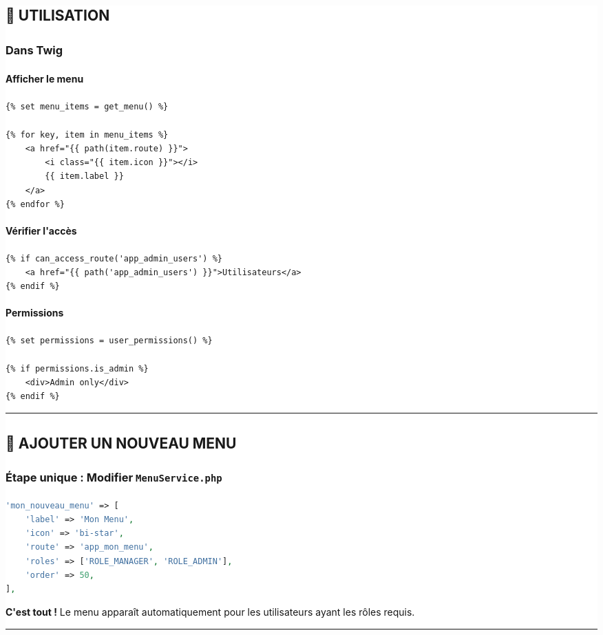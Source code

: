 
## 🚀 UTILISATION

### Dans Twig

#### Afficher le menu

```twig
{% set menu_items = get_menu() %}

{% for key, item in menu_items %}
    <a href="{{ path(item.route) }}">
        <i class="{{ item.icon }}"></i>
        {{ item.label }}
    </a>
{% endfor %}
```

#### Vérifier l'accès

```twig
{% if can_access_route('app_admin_users') %}
    <a href="{{ path('app_admin_users') }}">Utilisateurs</a>
{% endif %}
```

#### Permissions

```twig
{% set permissions = user_permissions() %}

{% if permissions.is_admin %}
    <div>Admin only</div>
{% endif %}
```

---

## 📝 AJOUTER UN NOUVEAU MENU

### Étape unique : Modifier `MenuService.php`

```php
'mon_nouveau_menu' => [
    'label' => 'Mon Menu',
    'icon' => 'bi-star',
    'route' => 'app_mon_menu',
    'roles' => ['ROLE_MANAGER', 'ROLE_ADMIN'],
    'order' => 50,
],
```

**C'est tout !** Le menu apparaît automatiquement pour les utilisateurs ayant les rôles requis.

---